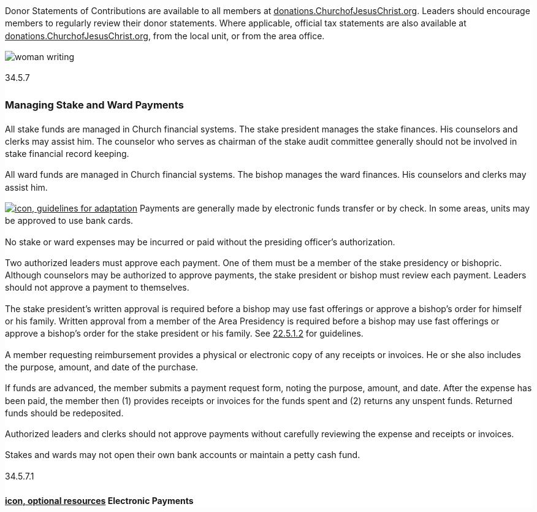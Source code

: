 Donor Statements of Contributions are available to all members at [donations.ChurchofJesusChrist.org](https://donations.churchofjesuschrist.org "https://donations.churchofjesuschrist.org"). Leaders should encourage members to regularly review their donor statements. Where applicable, official tax statements are also available at [donations.ChurchofJesusChrist.org](https://donations.churchofjesuschrist.org "https://donations.churchofjesuschrist.org"), from the local unit, or from the area office.

![woman writing](https://www.churchofjesuschrist.org/imgs/14fdbc8f4b3011ed997deeeeac1e384cf99d4c5e/full/%21500%2C/0/default)

34.5.7

### Managing Stake and Ward Payments

All stake funds are managed in Church financial systems. The stake president manages the stake finances. His counselors and clerks may assist him. The counselor who serves as chairman of the stake audit committee generally should not be involved in stake financial record keeping.

All ward funds are managed in Church financial systems. The bishop manages the ward finances. His counselors and clerks may assist him.

[![icon, guidelines for adaptation](https://www.churchofjesuschrist.org/imgs/27e2854ed6828522f00e45c6ce90134d5ca4ab00/full/%21100%2C/0/default)](/study/manual/general-handbook/0-introductory-overview?lang=eng&id=title_number3#title_number3 "/study/manual/general-handbook/0-introductory-overview?lang=eng&id=title_number3#title_number3") Payments are generally made by electronic funds transfer or by check. In some areas, units may be approved to use bank cards.

No stake or ward expenses may be incurred or paid without the presiding officer’s authorization.

Two authorized leaders must approve each payment. One of them must be a member of the stake presidency or bishopric. Although counselors may be authorized to approve payments, the stake president or bishop must review each payment. Leaders should not approve a payment to themselves.

The stake president’s written approval is required before a bishop may use fast offerings or approve a bishop’s order for himself or his family. Written approval from a member of the Area Presidency is required before a bishop may use fast offerings or approve a bishop’s order for the stake president or his family. See [22.5.1.2](/study/manual/general-handbook/22-providing-for-temporal-needs?lang=eng&id=title_number31-p151#title_number31 "/study/manual/general-handbook/22-providing-for-temporal-needs?lang=eng&id=title_number31-p151#title_number31") for guidelines.

A member requesting reimbursement provides a physical or electronic copy of any receipts or invoices. He or she also includes the purpose, amount, and date of the purchase.

If funds are advanced, the member submits a payment request form, noting the purpose, amount, and date. After the expense has been paid, the member then (1) provides receipts or invoices for the funds spent and (2) returns any unspent funds. Returned funds should be redeposited.

Authorized leaders and clerks should not approve payments without carefully reviewing the expense and receipts or invoices.

Stakes and wards may not open their own bank accounts or maintain a petty cash fund.

34.5.7.1

#### [icon, optional resources](/study/manual/general-handbook/0-introductory-overview?lang=eng&id=title_number3#title_number3 "/study/manual/general-handbook/0-introductory-overview?lang=eng&id=title_number3#title_number3") Electronic Payments
